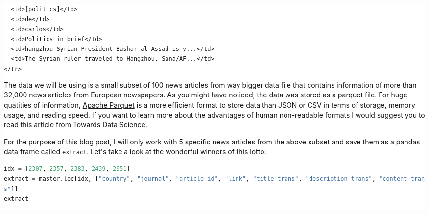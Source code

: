       <td>[politics]</td>
      <td>de</td>
      <td>carlos</td>
      <td>Politics in brief</td>
      <td>hangzhou Syrian President Bashar al-Assad is v...</td>
      <td>The Syrian ruler traveled to Hangzhou. Sana/AF...</td>
    </tr>
  </tbody>
</table>

The data we will be using is a small subset of 100 news articles from way bigger data file that contains information of more than 32,000 news articles from European newspapers. As you might have noticed, the data was stored as a parquet file. For huge quatities of information, [Apache Parquet](https://parquet.apache.org/) is a more efficient format to store data than JSON or CSV in terms of storage, memory usage, and reading speed. If you want to learn more about the advantages of human non-readable formats I would suggest you to read [this article](https://towardsdatascience.com/which-data-format-to-use-for-your-big-data-project-837a48d3661d) from Towards Data Science.

For the purpose of this blog post, I will only work with 5 specific news articles from the above subset and save them as a pandas data frame called `extract`. Let's take a look at the wonderful winners of this lotto: 


```python
idx = [2307, 2357, 2383, 2439, 2951]
extract = master.loc[idx, ["country", "journal", "article_id", "link", "title_trans", "description_trans", "content_trans"]]
extract
```

<style scoped>
    .dataframe tbody tr th:only-of-type {
        vertical-align: middle;
    }

    .dataframe tbody tr th {
        vertical-align: top;
    }

    .dataframe thead th {
        text-align: right;
    }
</style>
<table>
  <style scoped>
    .dataframe tbody tr th:only-of-type {
        vertical-align: middle;
    }

    .dataframe tbody tr th {
        vertical-align: top;
    }

    .dataframe thead th {
        text-align: right;
    }
